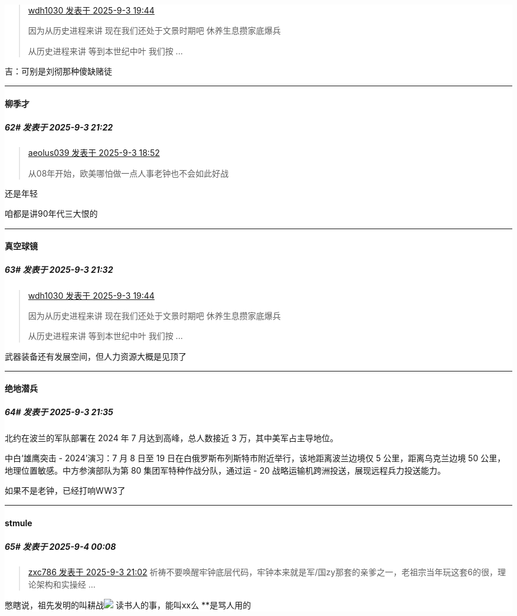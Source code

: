 <blockquote><a href="httphttps://stage1st.com/2b/forum.php?mod=redirect&amp;goto=findpost&amp;pid=68365567&amp;ptid=2260927" target="_blank">wdh1030 发表于 2025-9-3 19:44</a>

因为从历史进程来讲 现在我们还处于文景时期吧 休养生息攒家底爆兵

从历史进程来讲 等到本世纪中叶 我们按 ...</blockquote>
吉：可别是刘彻那种傻缺赌徒


*****

####  柳季才  
##### 62#       发表于 2025-9-3 21:22

<blockquote><a href="httphttps://stage1st.com/2b/forum.php?mod=redirect&amp;goto=findpost&amp;pid=68365349&amp;ptid=2260927" target="_blank">aeolus039 发表于 2025-9-3 18:52</a>

从08年开始，欧美哪怕做一点人事老钟也不会如此好战</blockquote>
还是年轻

咱都是讲90年代三大恨的


*****

####  真空球镜  
##### 63#       发表于 2025-9-3 21:32

<blockquote><a href="httphttps://stage1st.com/2b/forum.php?mod=redirect&amp;goto=findpost&amp;pid=68365567&amp;ptid=2260927" target="_blank">wdh1030 发表于 2025-9-3 19:44</a>

因为从历史进程来讲 现在我们还处于文景时期吧 休养生息攒家底爆兵

从历史进程来讲 等到本世纪中叶 我们按 ...</blockquote>
武器装备还有发展空间，但人力资源大概是见顶了


*****

####  绝地潜兵  
##### 64#       发表于 2025-9-3 21:35

北约在波兰的军队部署在 2024 年 7 月达到高峰，总人数接近 3 万，其中美军占主导地位。

中白‘雄鹰突击 - 2024’演习：7 月 8 日至 19 日在白俄罗斯布列斯特市附近举行，该地距离波兰边境仅 5 公里，距离乌克兰边境 50 公里，地理位置敏感。中方参演部队为第 80 集团军特种作战分队，通过运 - 20 战略运输机跨洲投送，展现远程兵力投送能力。

如果不是老钟，已经打响WW3了


*****

####  stmule  
##### 65#       发表于 2025-9-4 00:08

<blockquote><a href="httphttps://stage1st.com/2b/forum.php?mod=redirect&amp;goto=findpost&amp;pid=68365820&amp;ptid=2260927" target="_blank">zxc786 发表于 2025-9-3 21:02</a>
祈祷不要唤醒牢钟底层代码，牢钟本来就是军/国zy那套的亲爹之一，老祖宗当年玩这套6的很，理论架构和实操经 ...</blockquote>
憋瞎说，祖先发明的叫耕战<img src="https://static.stage1st.com/image/smiley/face2017/067.png" referrerpolicy="no-referrer">
读书人的事，能叫xx么
**是骂人用的
